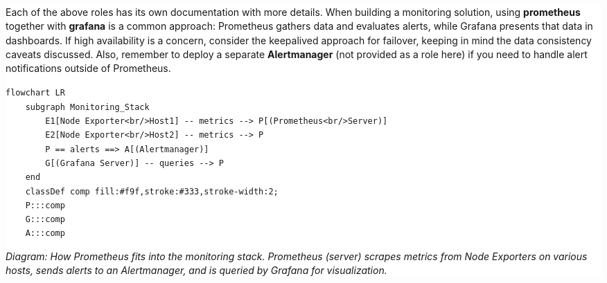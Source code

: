 Each of the above roles has its own documentation with more details. When building a monitoring solution, using **prometheus** together with **grafana** is a common approach: Prometheus gathers data and evaluates alerts, while Grafana presents that data in dashboards. If high availability is a concern, consider the keepalived approach for failover, keeping in mind the data consistency caveats discussed. Also, remember to deploy a separate **Alertmanager** (not provided as a role here) if you need to handle alert notifications outside of Prometheus.

```mermaid
flowchart LR
    subgraph Monitoring_Stack
        E1[Node Exporter<br/>Host1] -- metrics --> P[(Prometheus<br/>Server)]
        E2[Node Exporter<br/>Host2] -- metrics --> P
        P == alerts ==> A[(Alertmanager)]
        G[(Grafana Server)] -- queries --> P
    end
    classDef comp fill:#f9f,stroke:#333,stroke-width:2;
    P:::comp
    G:::comp
    A:::comp
```

*Diagram: How Prometheus fits into the monitoring stack. Prometheus (server) scrapes metrics from Node Exporters on various hosts, sends alerts to an Alertmanager, and is queried by Grafana for visualization.*
